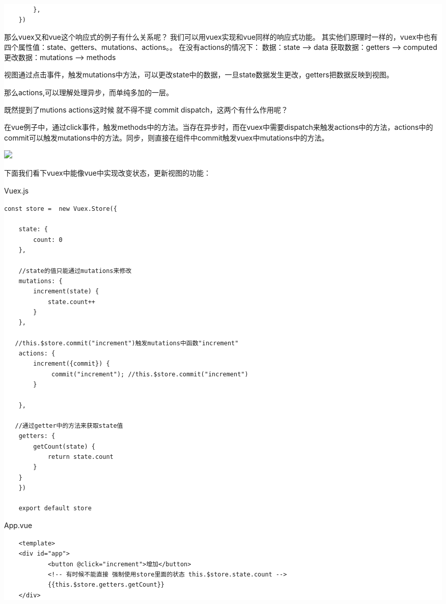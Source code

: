 ```
        },
    })
```

那么vuex又和vue这个响应式的例子有什么关系呢？
    我们可以用vuex实现和vue同样的响应式功能。
其实他们原理时一样的，vuex中也有四个属性值：state、getters、mutations、actions。。
在没有actions的情况下：
数据：state --> data
获取数据：getters --> computed
更改数据：mutations --> methods

视图通过点击事件，触发mutations中方法，可以更改state中的数据，一旦state数据发生更改，getters把数据反映到视图。

那么actions,可以理解处理异步，而单纯多加的一层。

既然提到了mutions  actions这时候 就不得不提 commit  dispatch，这两个有什么作用呢？

在vue例子中，通过click事件，触发methods中的方法。当存在异步时，而在vuex中需要dispatch来触发actions中的方法，actions中的commit可以触发mutations中的方法。同步，则直接在组件中commit触发vuex中mutations中的方法。

![](https://user-gold-cdn.xitu.io/2019/9/22/16d57a5101a0d92f?w=1168&h=918&f=png&s=117595)

下面我们看下vuex中能像vue中实现改变状态，更新视图的功能：

Vuex.js
```
const store =  new Vuex.Store({
    
    state: {
        count: 0
    },
    
    //state的值只能通过mutations来修改
    mutations: {
        increment(state) {
            state.count++
        }
    },
    
   //this.$store.commit("increment")触发mutations中函数"increment"
    actions: {
        increment({commit}) {
             commit("increment"); //this.$store.commit("increment")
        }
     
    },
    
   //通过getter中的方法来获取state值
    getters: {
        getCount(state) {
            return state.count
        }
    }
    })
     
    export default store

```
App.vue
```
    <template>
    <div id="app">
            <button @click="increment">增加</button>
            <!-- 有时候不能直接 强制使用store里面的状态 this.$store.state.count -->
            {{this.$store.getters.getCount}}
    </div>
```